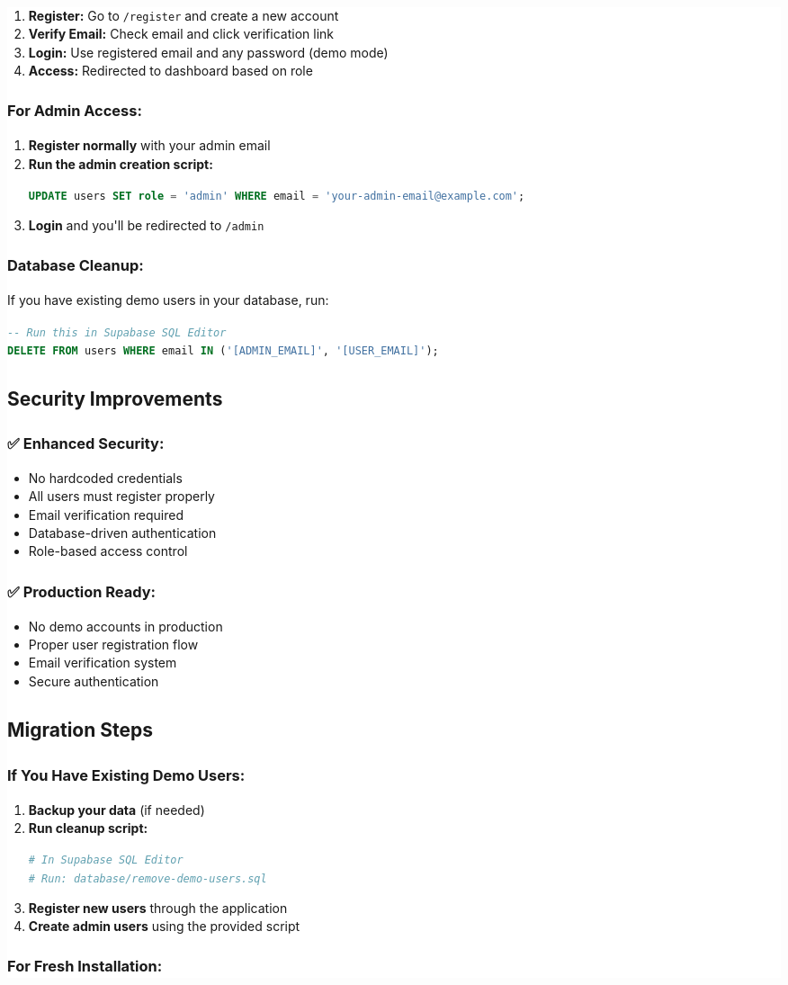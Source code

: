 1. **Register:** Go to `/register` and create a new account
2. **Verify Email:** Check email and click verification link
3. **Login:** Use registered email and any password (demo mode)
4. **Access:** Redirected to dashboard based on role

### **For Admin Access:**

1. **Register normally** with your admin email
2. **Run the admin creation script:**
   ```sql
   UPDATE users SET role = 'admin' WHERE email = 'your-admin-email@example.com';
   ```
3. **Login** and you'll be redirected to `/admin`

### **Database Cleanup:**

If you have existing demo users in your database, run:
```sql
-- Run this in Supabase SQL Editor
DELETE FROM users WHERE email IN ('[ADMIN_EMAIL]', '[USER_EMAIL]');
```

## Security Improvements

### ✅ **Enhanced Security:**
- No hardcoded credentials
- All users must register properly
- Email verification required
- Database-driven authentication
- Role-based access control

### ✅ **Production Ready:**
- No demo accounts in production
- Proper user registration flow
- Email verification system
- Secure authentication

## Migration Steps

### **If You Have Existing Demo Users:**

1. **Backup your data** (if needed)
2. **Run cleanup script:**
   ```bash
   # In Supabase SQL Editor
   # Run: database/remove-demo-users.sql
   ```
3. **Register new users** through the application
4. **Create admin users** using the provided script

### **For Fresh Installation:**
